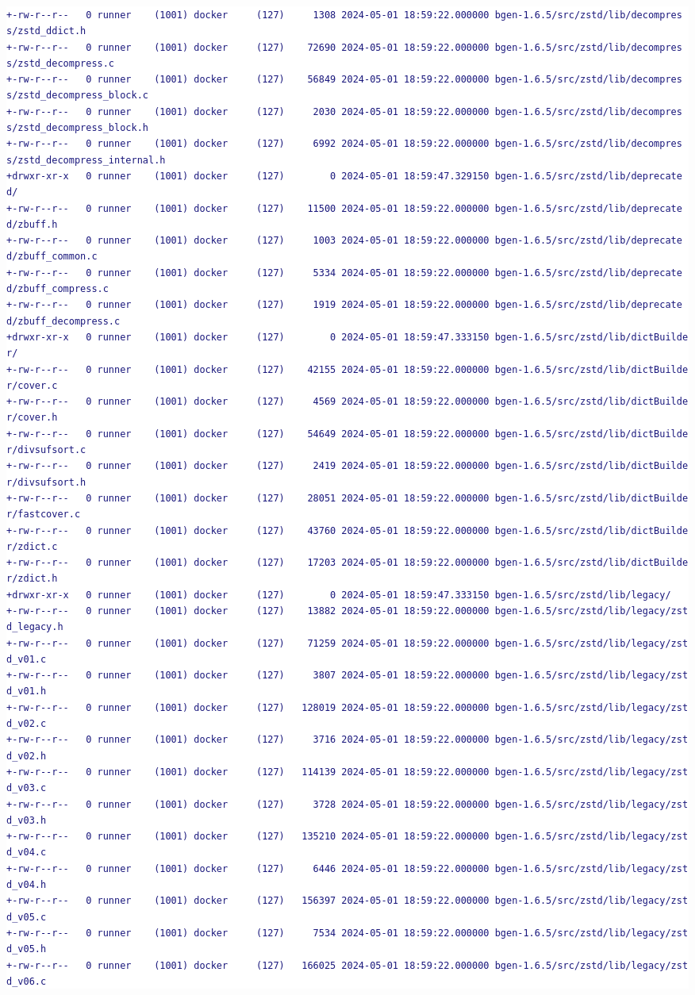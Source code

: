 ```diff
+-rw-r--r--   0 runner    (1001) docker     (127)     1308 2024-05-01 18:59:22.000000 bgen-1.6.5/src/zstd/lib/decompress/zstd_ddict.h
+-rw-r--r--   0 runner    (1001) docker     (127)    72690 2024-05-01 18:59:22.000000 bgen-1.6.5/src/zstd/lib/decompress/zstd_decompress.c
+-rw-r--r--   0 runner    (1001) docker     (127)    56849 2024-05-01 18:59:22.000000 bgen-1.6.5/src/zstd/lib/decompress/zstd_decompress_block.c
+-rw-r--r--   0 runner    (1001) docker     (127)     2030 2024-05-01 18:59:22.000000 bgen-1.6.5/src/zstd/lib/decompress/zstd_decompress_block.h
+-rw-r--r--   0 runner    (1001) docker     (127)     6992 2024-05-01 18:59:22.000000 bgen-1.6.5/src/zstd/lib/decompress/zstd_decompress_internal.h
+drwxr-xr-x   0 runner    (1001) docker     (127)        0 2024-05-01 18:59:47.329150 bgen-1.6.5/src/zstd/lib/deprecated/
+-rw-r--r--   0 runner    (1001) docker     (127)    11500 2024-05-01 18:59:22.000000 bgen-1.6.5/src/zstd/lib/deprecated/zbuff.h
+-rw-r--r--   0 runner    (1001) docker     (127)     1003 2024-05-01 18:59:22.000000 bgen-1.6.5/src/zstd/lib/deprecated/zbuff_common.c
+-rw-r--r--   0 runner    (1001) docker     (127)     5334 2024-05-01 18:59:22.000000 bgen-1.6.5/src/zstd/lib/deprecated/zbuff_compress.c
+-rw-r--r--   0 runner    (1001) docker     (127)     1919 2024-05-01 18:59:22.000000 bgen-1.6.5/src/zstd/lib/deprecated/zbuff_decompress.c
+drwxr-xr-x   0 runner    (1001) docker     (127)        0 2024-05-01 18:59:47.333150 bgen-1.6.5/src/zstd/lib/dictBuilder/
+-rw-r--r--   0 runner    (1001) docker     (127)    42155 2024-05-01 18:59:22.000000 bgen-1.6.5/src/zstd/lib/dictBuilder/cover.c
+-rw-r--r--   0 runner    (1001) docker     (127)     4569 2024-05-01 18:59:22.000000 bgen-1.6.5/src/zstd/lib/dictBuilder/cover.h
+-rw-r--r--   0 runner    (1001) docker     (127)    54649 2024-05-01 18:59:22.000000 bgen-1.6.5/src/zstd/lib/dictBuilder/divsufsort.c
+-rw-r--r--   0 runner    (1001) docker     (127)     2419 2024-05-01 18:59:22.000000 bgen-1.6.5/src/zstd/lib/dictBuilder/divsufsort.h
+-rw-r--r--   0 runner    (1001) docker     (127)    28051 2024-05-01 18:59:22.000000 bgen-1.6.5/src/zstd/lib/dictBuilder/fastcover.c
+-rw-r--r--   0 runner    (1001) docker     (127)    43760 2024-05-01 18:59:22.000000 bgen-1.6.5/src/zstd/lib/dictBuilder/zdict.c
+-rw-r--r--   0 runner    (1001) docker     (127)    17203 2024-05-01 18:59:22.000000 bgen-1.6.5/src/zstd/lib/dictBuilder/zdict.h
+drwxr-xr-x   0 runner    (1001) docker     (127)        0 2024-05-01 18:59:47.333150 bgen-1.6.5/src/zstd/lib/legacy/
+-rw-r--r--   0 runner    (1001) docker     (127)    13882 2024-05-01 18:59:22.000000 bgen-1.6.5/src/zstd/lib/legacy/zstd_legacy.h
+-rw-r--r--   0 runner    (1001) docker     (127)    71259 2024-05-01 18:59:22.000000 bgen-1.6.5/src/zstd/lib/legacy/zstd_v01.c
+-rw-r--r--   0 runner    (1001) docker     (127)     3807 2024-05-01 18:59:22.000000 bgen-1.6.5/src/zstd/lib/legacy/zstd_v01.h
+-rw-r--r--   0 runner    (1001) docker     (127)   128019 2024-05-01 18:59:22.000000 bgen-1.6.5/src/zstd/lib/legacy/zstd_v02.c
+-rw-r--r--   0 runner    (1001) docker     (127)     3716 2024-05-01 18:59:22.000000 bgen-1.6.5/src/zstd/lib/legacy/zstd_v02.h
+-rw-r--r--   0 runner    (1001) docker     (127)   114139 2024-05-01 18:59:22.000000 bgen-1.6.5/src/zstd/lib/legacy/zstd_v03.c
+-rw-r--r--   0 runner    (1001) docker     (127)     3728 2024-05-01 18:59:22.000000 bgen-1.6.5/src/zstd/lib/legacy/zstd_v03.h
+-rw-r--r--   0 runner    (1001) docker     (127)   135210 2024-05-01 18:59:22.000000 bgen-1.6.5/src/zstd/lib/legacy/zstd_v04.c
+-rw-r--r--   0 runner    (1001) docker     (127)     6446 2024-05-01 18:59:22.000000 bgen-1.6.5/src/zstd/lib/legacy/zstd_v04.h
+-rw-r--r--   0 runner    (1001) docker     (127)   156397 2024-05-01 18:59:22.000000 bgen-1.6.5/src/zstd/lib/legacy/zstd_v05.c
+-rw-r--r--   0 runner    (1001) docker     (127)     7534 2024-05-01 18:59:22.000000 bgen-1.6.5/src/zstd/lib/legacy/zstd_v05.h
+-rw-r--r--   0 runner    (1001) docker     (127)   166025 2024-05-01 18:59:22.000000 bgen-1.6.5/src/zstd/lib/legacy/zstd_v06.c
```